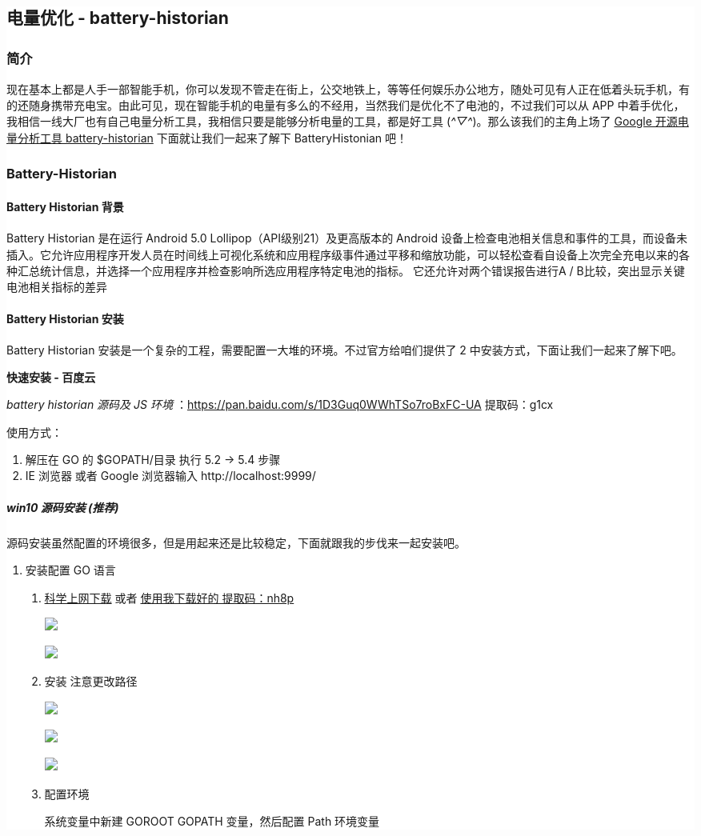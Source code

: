## 电量优化 - battery-historian

### 简介

现在基本上都是人手一部智能手机，你可以发现不管走在街上，公交地铁上，等等任何娱乐办公地方，随处可见有人正在低着头玩手机，有的还随身携带充电宝。由此可见，现在智能手机的电量有多么的不经用，当然我们是优化不了电池的，不过我们可以从 APP 中着手优化，我相信一线大厂也有自己电量分析工具，我相信只要是能够分析电量的工具，都是好工具 (*^▽^*)。那么该我们的主角上场了 [Google 开源电量分析工具 battery-historian](<https://github.com/google/battery-historian>) 下面就让我们一起来了解下 BatteryHistonian 吧！

### Battery-Historian 

#### Battery Historian 背景

Battery Historian 是在运行 Android 5.0 Lollipop（API级别21）及更高版本的 Android 设备上检查电池相关信息和事件的工具，而设备未插入。它允许应用程序开发人员在时间线上可视化系统和应用程序级事件通过平移和缩放功能，可以轻松查看自设备上次完全充电以来的各种汇总统计信息，并选择一个应用程序并检查影响所选应用程序特定电池的指标。 它还允许对两个错误报告进行A / B比较，突出显示关键电池相关指标的差异

#### Battery Historian 安装

Battery Historian 安装是一个复杂的工程，需要配置一大堆的环境。不过官方给咱们提供了 2 中安装方式，下面让我们一起来了解下吧。

**快速安装 - 百度云**

*battery historian 源码及 JS 环境* ：https://pan.baidu.com/s/1D3Guq0WWhTSo7roBxFC-UA 
提取码：g1cx 

使用方式：

1. 解压在 GO 的 $GOPATH/目录 执行 5.2 -> 5.4 步骤 
2. IE 浏览器 或者 Google 浏览器输入 http://localhost:9999/ 

##### win10 源码安装 (推荐)

源码安装虽然配置的环境很多，但是用起来还是比较稳定，下面就跟我的步伐来一起安装吧。

1. 安装配置 GO 语言

   1. [科学上网下载](<https://golang.org/doc/install>) 或者 [使用我下载好的 提取码：nh8p](https://pan.baidu.com/s/1Mbu33vxwHHAHLq7Ma8Z-Og 
      )

      ![](https://user-gold-cdn.xitu.io/2019/5/25/16aee4e19f57d102?w=949&h=755&f=jpeg&s=138917)

      ![](https://user-gold-cdn.xitu.io/2019/5/25/16aee4ddf283bd7d?w=1160&h=490&f=jpeg&s=113253)

   2. 安装 注意更改路径

      ![](https://user-gold-cdn.xitu.io/2019/5/25/16aee494ff6ab1a1?w=492&h=386&f=png&s=26120)

      ![](https://user-gold-cdn.xitu.io/2019/5/25/16aee494fedc3a4e?w=494&h=383&f=png&s=14713)

      ![](https://user-gold-cdn.xitu.io/2019/5/25/16aee494ffeae922?w=495&h=387&f=png&s=22252)

   3. 配置环境

      系统变量中新建 GOROOT GOPATH 变量，然后配置 Path 环境变量
